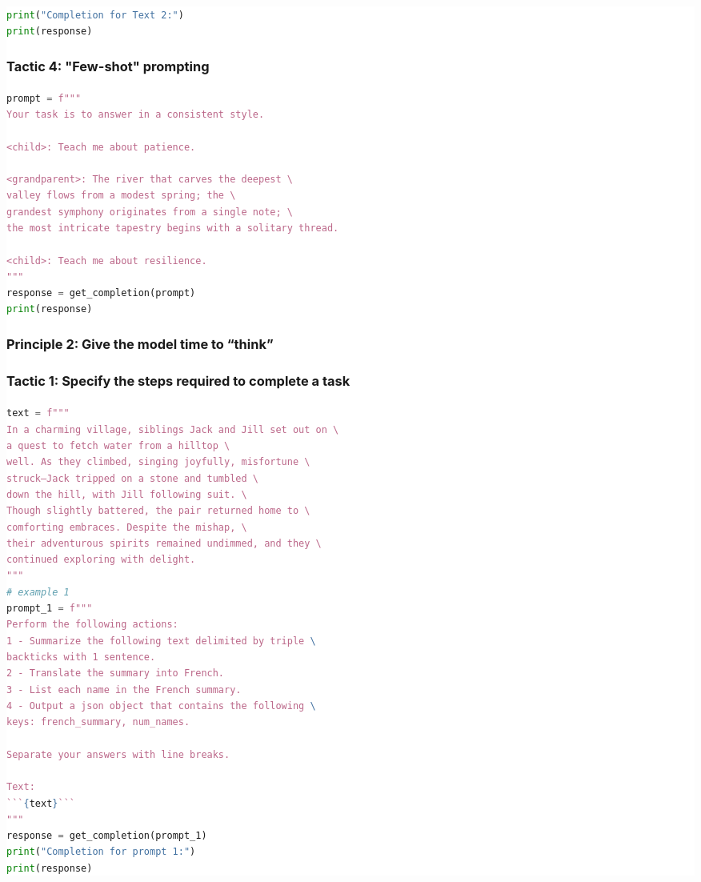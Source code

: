 ```python
print("Completion for Text 2:")
print(response)
```

### Tactic 4: "Few-shot" prompting


```python
prompt = f"""
Your task is to answer in a consistent style.

<child>: Teach me about patience.

<grandparent>: The river that carves the deepest \ 
valley flows from a modest spring; the \ 
grandest symphony originates from a single note; \ 
the most intricate tapestry begins with a solitary thread.

<child>: Teach me about resilience.
"""
response = get_completion(prompt)
print(response)
```

### Principle 2: Give the model time to “think” 

### Tactic 1: Specify the steps required to complete a task


```python
text = f"""
In a charming village, siblings Jack and Jill set out on \ 
a quest to fetch water from a hilltop \ 
well. As they climbed, singing joyfully, misfortune \ 
struck—Jack tripped on a stone and tumbled \ 
down the hill, with Jill following suit. \ 
Though slightly battered, the pair returned home to \ 
comforting embraces. Despite the mishap, \ 
their adventurous spirits remained undimmed, and they \ 
continued exploring with delight.
"""
# example 1
prompt_1 = f"""
Perform the following actions: 
1 - Summarize the following text delimited by triple \
backticks with 1 sentence.
2 - Translate the summary into French.
3 - List each name in the French summary.
4 - Output a json object that contains the following \
keys: french_summary, num_names.

Separate your answers with line breaks.

Text:
```{text}```
"""
response = get_completion(prompt_1)
print("Completion for prompt 1:")
print(response)
```
